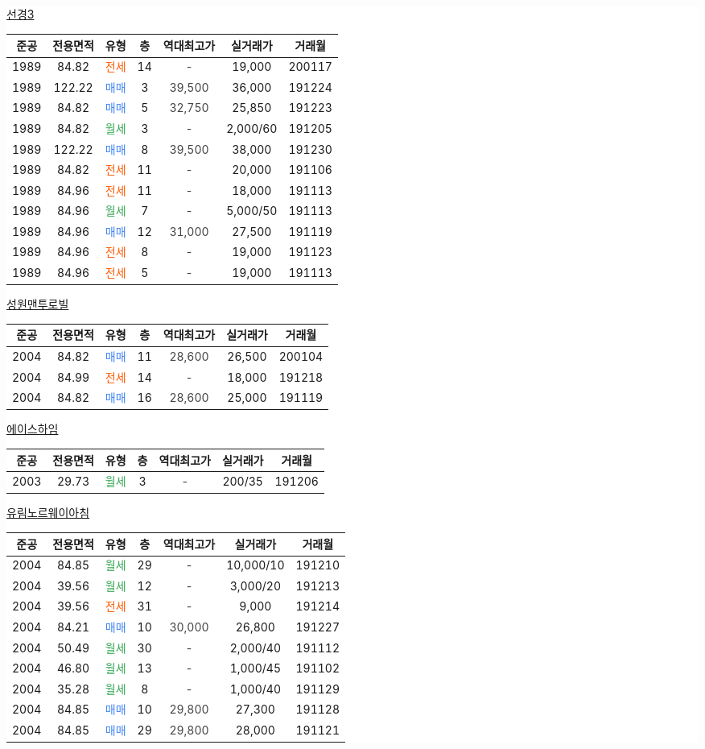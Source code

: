 [선경3](https://search.naver.com/search.naver?query=%EB%B6%80%EC%82%B0%EA%B4%91%EC%97%AD%EC%8B%9C+%EA%B8%88%EC%A0%95%EA%B5%AC+%EA%B5%AC%EC%84%9C%EB%8F%99+%EC%84%A0%EA%B2%BD3)

|준공|전용면적|유형|층|역대최고가|실거래가|거래월|
|:---:|:---:|:---:|:---:|:---:|:---:|:---:|
|1989|84.82|<span style="color:#ff5a00">전세</span>|14|<span style="color:#444444">-</span>|19,000|200117|
|1989|122.22|<span style="color:#4285f3">매매</span>|3|<span style="color:#444444">39,500</span>|36,000|191224|
|1989|84.82|<span style="color:#4285f3">매매</span>|5|<span style="color:#444444">32,750</span>|25,850|191223|
|1989|84.82|<span style="color:#34a853">월세</span>|3|<span style="color:#444444">-</span>|2,000/60|191205|
|1989|122.22|<span style="color:#4285f3">매매</span>|8|<span style="color:#444444">39,500</span>|38,000|191230|
|1989|84.82|<span style="color:#ff5a00">전세</span>|11|<span style="color:#444444">-</span>|20,000|191106|
|1989|84.96|<span style="color:#ff5a00">전세</span>|11|<span style="color:#444444">-</span>|18,000|191113|
|1989|84.96|<span style="color:#34a853">월세</span>|7|<span style="color:#444444">-</span>|5,000/50|191113|
|1989|84.96|<span style="color:#4285f3">매매</span>|12|<span style="color:#444444">31,000</span>|27,500|191119|
|1989|84.96|<span style="color:#ff5a00">전세</span>|8|<span style="color:#444444">-</span>|19,000|191123|
|1989|84.96|<span style="color:#ff5a00">전세</span>|5|<span style="color:#444444">-</span>|19,000|191113|

[성원맨투로빌](https://search.naver.com/search.naver?query=%EB%B6%80%EC%82%B0%EA%B4%91%EC%97%AD%EC%8B%9C+%EA%B8%88%EC%A0%95%EA%B5%AC+%EA%B5%AC%EC%84%9C%EB%8F%99+%EC%84%B1%EC%9B%90%EB%A7%A8%ED%88%AC%EB%A1%9C%EB%B9%8C)

|준공|전용면적|유형|층|역대최고가|실거래가|거래월|
|:---:|:---:|:---:|:---:|:---:|:---:|:---:|
|2004|84.82|<span style="color:#4285f3">매매</span>|11|<span style="color:#444444">28,600</span>|26,500|200104|
|2004|84.99|<span style="color:#ff5a00">전세</span>|14|<span style="color:#444444">-</span>|18,000|191218|
|2004|84.82|<span style="color:#4285f3">매매</span>|16|<span style="color:#444444">28,600</span>|25,000|191119|

[에이스하임](https://search.naver.com/search.naver?query=%EB%B6%80%EC%82%B0%EA%B4%91%EC%97%AD%EC%8B%9C+%EA%B8%88%EC%A0%95%EA%B5%AC+%EA%B5%AC%EC%84%9C%EB%8F%99+%EC%97%90%EC%9D%B4%EC%8A%A4%ED%95%98%EC%9E%84)

|준공|전용면적|유형|층|역대최고가|실거래가|거래월|
|:---:|:---:|:---:|:---:|:---:|:---:|:---:|
|2003|29.73|<span style="color:#34a853">월세</span>|3|<span style="color:#444444">-</span>|200/35|191206|

[유림노르웨이아침](https://search.naver.com/search.naver?query=%EB%B6%80%EC%82%B0%EA%B4%91%EC%97%AD%EC%8B%9C+%EA%B8%88%EC%A0%95%EA%B5%AC+%EA%B5%AC%EC%84%9C%EB%8F%99+%EC%9C%A0%EB%A6%BC%EB%85%B8%EB%A5%B4%EC%9B%A8%EC%9D%B4%EC%95%84%EC%B9%A8)

|준공|전용면적|유형|층|역대최고가|실거래가|거래월|
|:---:|:---:|:---:|:---:|:---:|:---:|:---:|
|2004|84.85|<span style="color:#34a853">월세</span>|29|<span style="color:#444444">-</span>|10,000/10|191210|
|2004|39.56|<span style="color:#34a853">월세</span>|12|<span style="color:#444444">-</span>|3,000/20|191213|
|2004|39.56|<span style="color:#ff5a00">전세</span>|31|<span style="color:#444444">-</span>|9,000|191214|
|2004|84.21|<span style="color:#4285f3">매매</span>|10|<span style="color:#444444">30,000</span>|26,800|191227|
|2004|50.49|<span style="color:#34a853">월세</span>|30|<span style="color:#444444">-</span>|2,000/40|191112|
|2004|46.80|<span style="color:#34a853">월세</span>|13|<span style="color:#444444">-</span>|1,000/45|191102|
|2004|35.28|<span style="color:#34a853">월세</span>|8|<span style="color:#444444">-</span>|1,000/40|191129|
|2004|84.85|<span style="color:#4285f3">매매</span>|10|<span style="color:#444444">29,800</span>|27,300|191128|
|2004|84.85|<span style="color:#4285f3">매매</span>|29|<span style="color:#444444">29,800</span>|28,000|191121|